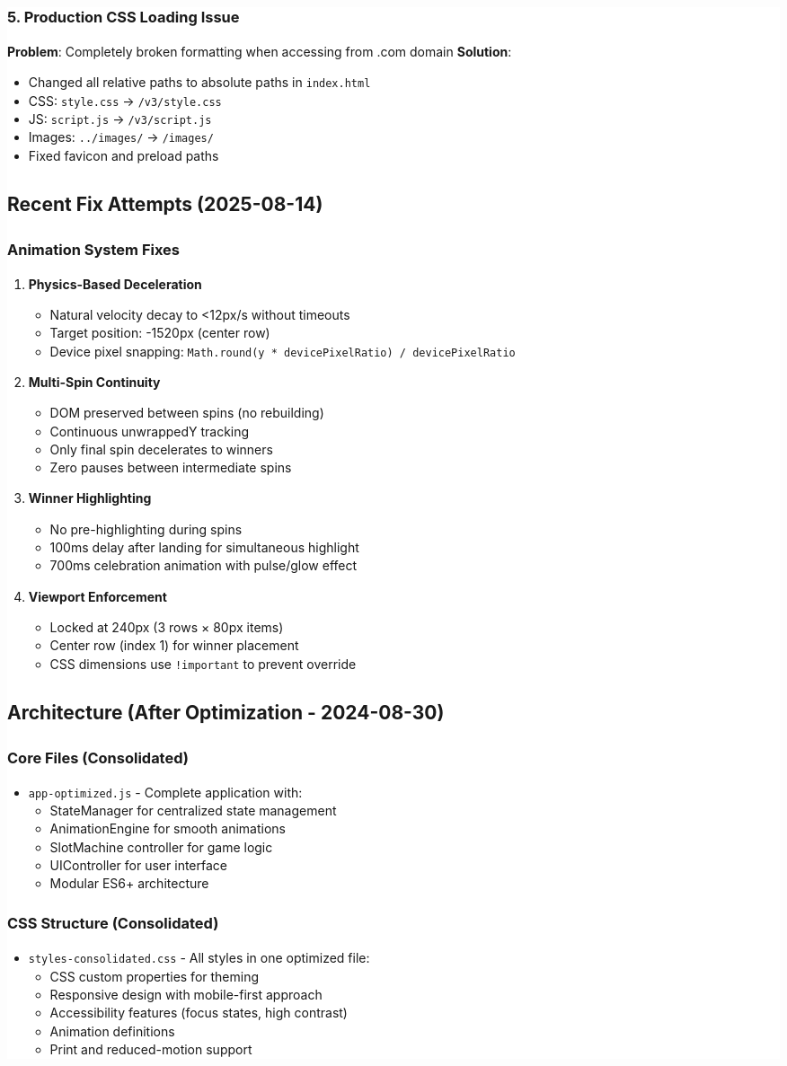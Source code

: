 ### 5. Production CSS Loading Issue
**Problem**: Completely broken formatting when accessing from .com domain
**Solution**:
- Changed all relative paths to absolute paths in `index.html`
- CSS: `style.css` → `/v3/style.css`
- JS: `script.js` → `/v3/script.js`
- Images: `../images/` → `/images/`
- Fixed favicon and preload paths

## Recent Fix Attempts (2025-08-14)

### Animation System Fixes
1. **Physics-Based Deceleration**
   - Natural velocity decay to <12px/s without timeouts
   - Target position: -1520px (center row)
   - Device pixel snapping: `Math.round(y * devicePixelRatio) / devicePixelRatio`

2. **Multi-Spin Continuity**
   - DOM preserved between spins (no rebuilding)
   - Continuous unwrappedY tracking
   - Only final spin decelerates to winners
   - Zero pauses between intermediate spins

3. **Winner Highlighting**
   - No pre-highlighting during spins
   - 100ms delay after landing for simultaneous highlight
   - 700ms celebration animation with pulse/glow effect

4. **Viewport Enforcement**
   - Locked at 240px (3 rows × 80px items)
   - Center row (index 1) for winner placement
   - CSS dimensions use `!important` to prevent override

## Architecture (After Optimization - 2024-08-30)

### Core Files (Consolidated)
- `app-optimized.js` - Complete application with:
  - StateManager for centralized state management
  - AnimationEngine for smooth animations
  - SlotMachine controller for game logic
  - UIController for user interface
  - Modular ES6+ architecture

### CSS Structure (Consolidated)
- `styles-consolidated.css` - All styles in one optimized file:
  - CSS custom properties for theming
  - Responsive design with mobile-first approach
  - Accessibility features (focus states, high contrast)
  - Animation definitions
  - Print and reduced-motion support
